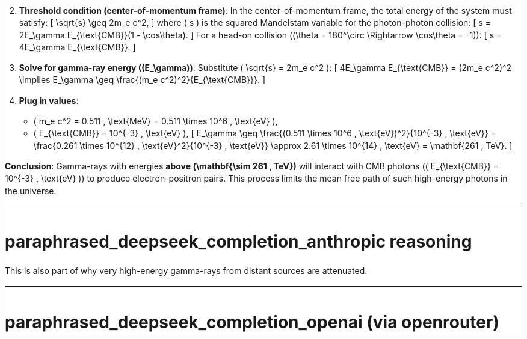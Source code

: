 2. **Threshold condition (center-of-momentum frame)**: In the center-of-momentum frame, the total energy of the system must satisfy:
   \[
   \sqrt{s} \geq 2m_e c^2,
   \]
   where \( s \) is the squared Mandelstam variable for the photon-photon collision:
   \[
   s = 2E_\gamma E_{\text{CMB}}(1 - \cos\theta).
   \]
   For a head-on collision (\(\theta = 180^\circ \Rightarrow \cos\theta = -1\)):
   \[
   s = 4E_\gamma E_{\text{CMB}}.
   \]

3. **Solve for gamma-ray energy (\(E_\gamma\))**: Substitute \( \sqrt{s} = 2m_e c^2 \):
   \[
   4E_\gamma E_{\text{CMB}} = (2m_e c^2)^2 \implies E_\gamma \geq \frac{(m_e c^2)^2}{E_{\text{CMB}}}.
   \]

4. **Plug in values**:
   - \( m_e c^2 = 0.511 \, \text{MeV} = 0.511 \times 10^6 \, \text{eV} \),
   - \( E_{\text{CMB}} = 10^{-3} \, \text{eV} \),
   \[
   E_\gamma \geq \frac{(0.511 \times 10^6 \, \text{eV})^2}{10^{-3} \, \text{eV}} = \frac{0.261 \times 10^{12} \, \text{eV}^2}{10^{-3} \, \text{eV}} \approx 2.61 \times 10^{14} \, \text{eV} = \mathbf{261 \, TeV}.
   \]

**Conclusion**: Gamma-rays with energies **above \(\mathbf{\sim 261 \, TeV}\)** will interact with CMB photons (\( E_{\text{CMB}} = 10^{-3} \, \text{eV} \)) to produce electron-positron pairs. This process limits the mean free path of such high-energy photons in the universe.

---

# paraphrased_deepseek_completion_anthropic reasoning

 This is also part of why very high-energy gamma-rays from distant sources are attenuated.


---

# paraphrased_deepseek_completion_openai (via openrouter)
